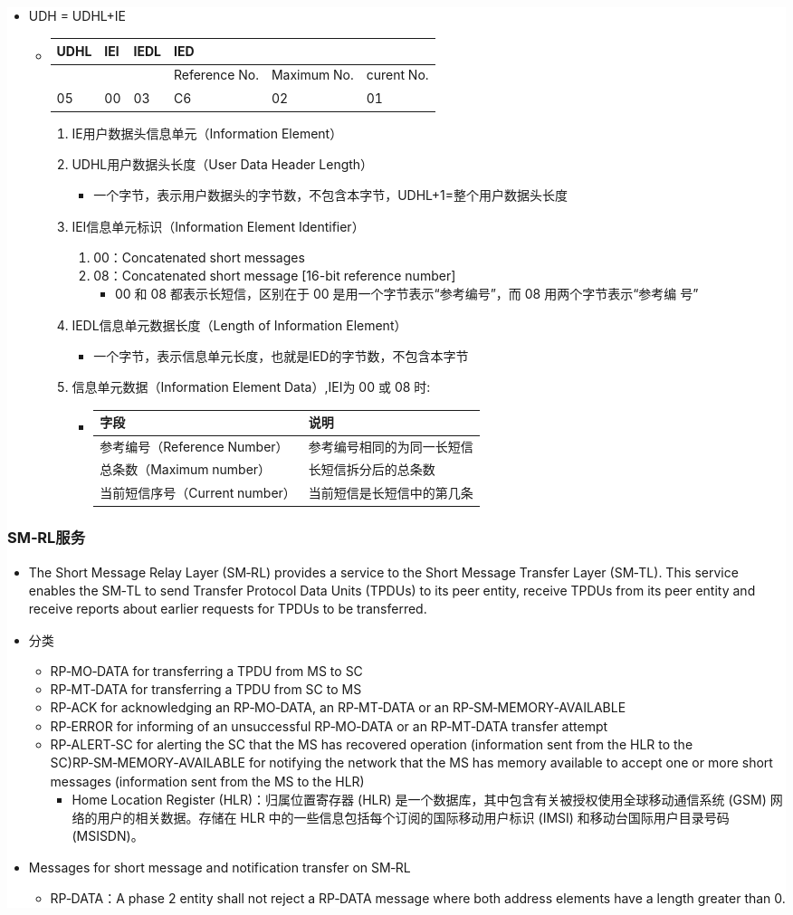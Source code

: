 - UDH = UDHL+IE

  - | UDHL | IEl  | IEDL | IED           |             |            |
    | ---- | ---- | ---- | ------------- | ----------- | ---------- |
    |      |      |      | Reference No. | Maximum No. | curent No. |
    | 05   | 00   | 03   | C6            | 02          | 01         |

    1. IE用户数据头信息单元（Information    Element）

    2. UDHL用户数据头长度（User    Data   Header   Length）

       - 一个字节，表示用户数据头的字节数，不包含本字节，UDHL+1=整个用户数据头长度

    3. IEI信息单元标识（Information   Element    Identifier）

       1. 00：Concatenated    short   messages
       2. 08：Concatenated    short   message    [16-bit   reference    number]
          - 00 和  08 都表示长短信，区别在于  00 是用一个字节表示“参考编号”，而  08  用两个字节表示“参考编 
            号”

    4. IEDL信息单元数据长度（Length    of   Information    Element）

       - 一个字节，表示信息单元长度，也就是IED的字节数，不包含本字节

    5. 信息单元数据（Information Element   Data）,IEI为  00  或  08  时:

       - | 字段                              | 说明                       |
         | --------------------------------- | -------------------------- |
         | 参考编号（Reference    Number）   | 参考编号相同的为同一长短信 |
         | 总条数（Maximum   number）        | 长短信拆分后的总条数       |
         | 当前短信序号（Current    number） | 当前短信是长短信中的第几条 |

### SM‐RL服务

- The Short Message Relay Layer (SM‑RL) provides a service to the Short Message Transfer Layer (SM‑TL). This 
  service enables the SM‑TL to send Transfer Protocol Data Units (TPDUs) to its peer entity, receive TPDUs from 
  its peer entity and receive reports about earlier requests for TPDUs to be transferred.

- 分类

  - RP‑MO‑DATA for transferring a TPDU from MS to SC
  - RP‑MT‑DATA for transferring a TPDU from SC to MS
  - RP‑ACK for acknowledging an RP‑MO‑DATA, an RP‑MT‑DATA or an RP‑SM‑MEMORY‑AVAILABLE
  - RP‑ERROR for informing of an unsuccessful RP‑MO‑DATA or an RP‑MT‑DATA transfer attempt
  - RP‑ALERT‑SC for alerting the SC that the MS has recovered operation (information sent from the HLR to the SC)RP‑SM‑MEMORY‑AVAILABLE for notifying the network that the MS has memory available to accept one or more short messages (information sent from the MS to the HLR)
    - Home Location Register (HLR)：归属位置寄存器 (HLR) 是一个数据库，其中包含有关被授权使用全球移动通信系统 (GSM) 网络的用户的相关数据。存储在 HLR 中的一些信息包括每个订阅的国际移动用户标识 (IMSI) 和移动台国际用户目录号码 (MSISDN)。

- Messages for short message and notification transfer on SM‐RL

  - RP‐DATA：A phase 2 entity shall not reject a RP‑DATA message where both address elements have a length greater than 0.
